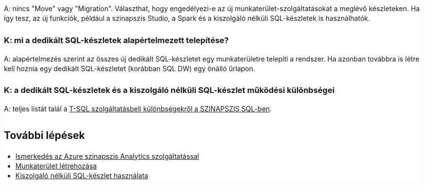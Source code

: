A: nincs "Move" vagy "Migration". Választhat, hogy engedélyezi-e az új munkaterület-szolgáltatásokat a meglévő készleteken. Ha így tesz, az új funkciók, például a szinapszis Studio, a Spark és a kiszolgáló nélküli SQL-készletek is használhatók.

### <a name="q-what-is-the-default-deployment-of-dedicated-sql-pools-now"></a>K: mi a dedikált SQL-készletek alapértelmezett telepítése? 

A: alapértelmezés szerint az összes új dedikált SQL-készletet egy munkaterületre telepíti a rendszer. Ha azonban továbbra is létre kell hoznia egy dedikált SQL-készletet (korábban SQL DW) egy önálló űrlapon. 


### <a name="q-what-are-the-functional-differences-between-dedicated-sql-pools-and-serverless-sql-pool"></a>K: a dedikált SQL-készletek és a kiszolgáló nélküli SQL-készlet működési különbségei 

A: teljes listát talál a [T-SQL szolgáltatásbeli különbségekről a SZINAPSZIS SQL-ben](./sql/overview-features.md).

## <a name="next-steps"></a>További lépések

* [Ismerkedés az Azure szinapszis Analytics szolgáltatással](get-started.md)
* [Munkaterület létrehozása](quickstart-create-workspace.md)
* [Kiszolgáló nélküli SQL-készlet használata](quickstart-sql-on-demand.md)
